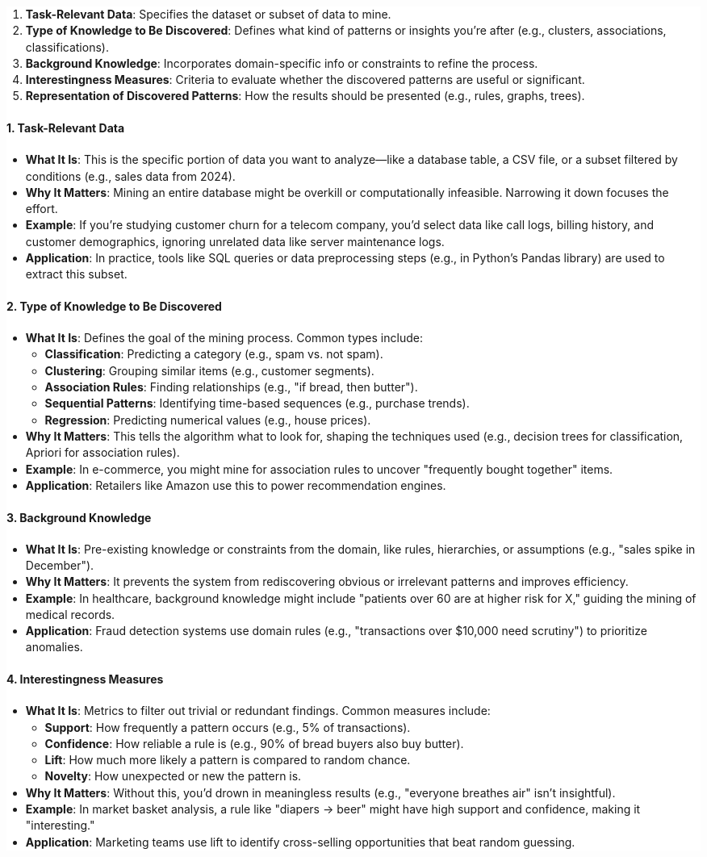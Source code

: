 1. **Task-Relevant Data**: Specifies the dataset or subset of data to mine.
2. **Type of Knowledge to Be Discovered**: Defines what kind of patterns or insights you’re after (e.g., clusters, associations, classifications).
3. **Background Knowledge**: Incorporates domain-specific info or constraints to refine the process.
4. **Interestingness Measures**: Criteria to evaluate whether the discovered patterns are useful or significant.
5. **Representation of Discovered Patterns**: How the results should be presented (e.g., rules, graphs, trees).
#### **1. Task-Relevant Data**
- **What It Is**: This is the specific portion of data you want to analyze—like a database table, a CSV file, or a subset filtered by conditions (e.g., sales data from 2024).
- **Why It Matters**: Mining an entire database might be overkill or computationally infeasible. Narrowing it down focuses the effort.
- **Example**: If you’re studying customer churn for a telecom company, you’d select data like call logs, billing history, and customer demographics, ignoring unrelated data like server maintenance logs.
- **Application**: In practice, tools like SQL queries or data preprocessing steps (e.g., in Python’s Pandas library) are used to extract this subset.

#### **2. Type of Knowledge to Be Discovered**
- **What It Is**: Defines the goal of the mining process. Common types include:
  - **Classification**: Predicting a category (e.g., spam vs. not spam).
  - **Clustering**: Grouping similar items (e.g., customer segments).
  - **Association Rules**: Finding relationships (e.g., "if bread, then butter").
  - **Sequential Patterns**: Identifying time-based sequences (e.g., purchase trends).
  - **Regression**: Predicting numerical values (e.g., house prices).
- **Why It Matters**: This tells the algorithm what to look for, shaping the techniques used (e.g., decision trees for classification, Apriori for association rules).
- **Example**: In e-commerce, you might mine for association rules to uncover "frequently bought together" items.
- **Application**: Retailers like Amazon use this to power recommendation engines.

#### **3. Background Knowledge**
- **What It Is**: Pre-existing knowledge or constraints from the domain, like rules, hierarchies, or assumptions (e.g., "sales spike in December").
- **Why It Matters**: It prevents the system from rediscovering obvious or irrelevant patterns and improves efficiency.
- **Example**: In healthcare, background knowledge might include "patients over 60 are at higher risk for X," guiding the mining of medical records.
- **Application**: Fraud detection systems use domain rules (e.g., "transactions over $10,000 need scrutiny") to prioritize anomalies.

#### **4. Interestingness Measures**
- **What It Is**: Metrics to filter out trivial or redundant findings. Common measures include:
  - **Support**: How frequently a pattern occurs (e.g., 5% of transactions).
  - **Confidence**: How reliable a rule is (e.g., 90% of bread buyers also buy butter).
  - **Lift**: How much more likely a pattern is compared to random chance.
  - **Novelty**: How unexpected or new the pattern is.
- **Why It Matters**: Without this, you’d drown in meaningless results (e.g., "everyone breathes air" isn’t insightful).
- **Example**: In market basket analysis, a rule like "diapers → beer" might have high support and confidence, making it "interesting."
- **Application**: Marketing teams use lift to identify cross-selling opportunities that beat random guessing.
